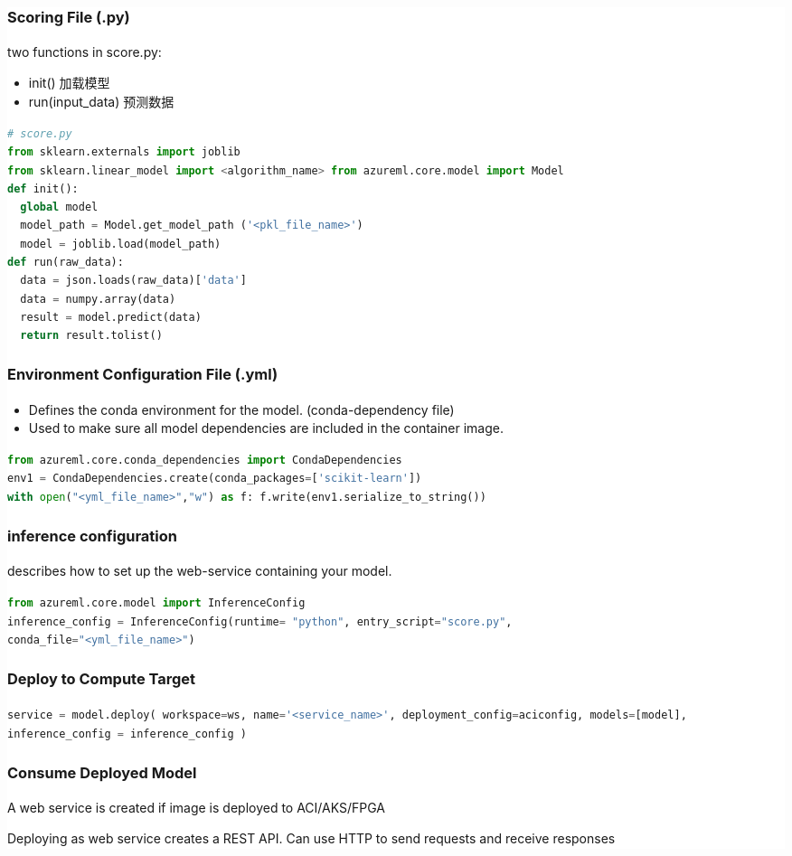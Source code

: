 ### Scoring File (.py)

two functions in score.py:
* init() 加载模型
* run(input_data) 预测数据
```python
# score.py
from sklearn.externals import joblib
from sklearn.linear_model import <algorithm_name> from azureml.core.model import Model
def init():
  global model
  model_path = Model.get_model_path ('<pkl_file_name>')
  model = joblib.load(model_path)
def run(raw_data):
  data = json.loads(raw_data)['data']
  data = numpy.array(data)
  result = model.predict(data)
  return result.tolist()
```

### Environment Configuration File (.yml)

* Defines the conda environment for the model. (conda-dependency file)
* Used to make sure all model dependencies are included in the container image. 

```python
from azureml.core.conda_dependencies import CondaDependencies
env1 = CondaDependencies.create(conda_packages=['scikit-learn'])
with open("<yml_file_name>","w") as f: f.write(env1.serialize_to_string())
```
 
### inference configuration

describes how to set up the web-service containing your model.

```python
from azureml.core.model import InferenceConfig
inference_config = InferenceConfig(runtime= "python", entry_script="score.py",
conda_file="<yml_file_name>")
```

### Deploy to Compute Target 

```python
service = model.deploy( workspace=ws, name='<service_name>', deployment_config=aciconfig, models=[model],
inference_config = inference_config )
```

### Consume Deployed Model

A web service is created if image is deployed to ACI/AKS/FPGA

Deploying as web service creates a REST API. Can use HTTP to send requests and receive responses
